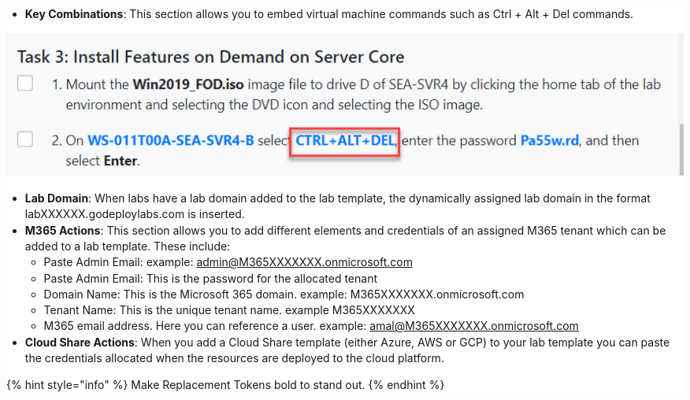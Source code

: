 * **Key Combinations**: This section allows you to embed virtual machine commands such as Ctrl + Alt + Del commands.

![](../.gitbook/assets/image%20%2896%29.png)

* **Lab Domain**: When labs have a lab domain added to the lab template, the dynamically assigned lab domain in the format labXXXXXX.godeploylabs.com is inserted.
* **M365 Actions**: This section allows you to add different elements and credentials of an assigned M365 tenant which can be added to a lab template.  These include:
  * Paste Admin Email:  example: admin@M365XXXXXXX.onmicrosoft.com
  * Paste Admin Email:  This is the password for the allocated tenant
  * Domain Name:  This is the Microsoft 365 domain.  example: M365XXXXXXX.onmicrosoft.com
  * Tenant Name:  This is the unique tenant name.  example M365XXXXXXX
  * M365 email address.  Here you can reference a user.  example: amal@M365XXXXXXX.onmicrosoft.com
* **Cloud Share Actions**: When you add a Cloud Share template \(either Azure, AWS or GCP\) to your lab template you can paste the credentials allocated when the resources are deployed to the cloud platform.

{% hint style="info" %}
Make Replacement Tokens bold to stand out.
{% endhint %}

